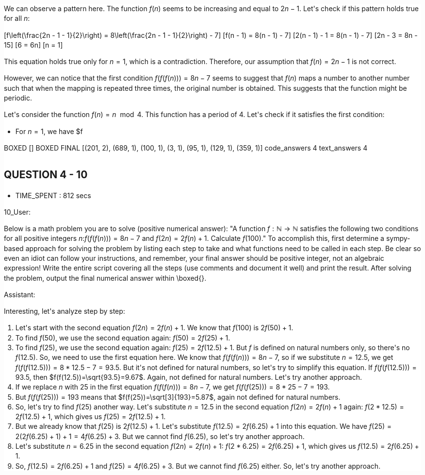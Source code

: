 We can observe a pattern here. The function $f(n)$ seems to be increasing and equal to $2n - 1$. Let's check if this pattern holds true for all $n$:

\[f\left(\frac{2n - 1 - 1}{2}\right) = 8\left(\frac{2n - 1 - 1}{2}\right) - 7\]
\[f(n - 1) = 8(n - 1) - 7\]
\[2(n - 1) - 1 = 8(n - 1) - 7\]
\[2n - 3 = 8n - 15\]
\[6 = 6n\]
\[n = 1\]

This equation holds true only for $n = 1$, which is a contradiction. Therefore, our assumption that $f(n) = 2n - 1$ is not correct.

However, we can notice that the first condition $f(f(f(n)))=8n-7$ seems to suggest that $f(n)$ maps a number to another number such that when the mapping is repeated three times, the original number is obtained. This suggests that the function might be periodic.

Let's consider the function $f(n) = n \mod 4$. This function has a period of 4. Let's check if it satisfies the first condition:

- For $n = 1$, we have $f

BOXED []
BOXED FINAL 
[(201, 2), (689, 1), (100, 1), (3, 1), (95, 1), (129, 1), (359, 1)]
code_answers 4 text_answers 4



## QUESTION 4 - 10 
- TIME_SPENT : 812 secs

10_User:

Below is a math problem you are to solve (positive numerical answer):
"A function $f: \mathbb N \to \mathbb N$ satisfies the following two conditions for all positive integers $n$:$f(f(f(n)))=8n-7$ and $f(2n)=2f(n)+1$. Calculate $f(100)$."
To accomplish this, first determine a sympy-based approach for solving the problem by listing each step to take and what functions need to be called in each step. Be clear so even an idiot can follow your instructions, and remember, your final answer should be positive integer, not an algebraic expression!
Write the entire script covering all the steps (use comments and document it well) and print the result. After solving the problem, output the final numerical answer within \boxed{}.

Assistant: 

Interesting, let's analyze step by step:



1. Let's start with the second equation $f(2n)=2f(n)+1$. We know that $f(100)$ is $2f(50)+1$.
2. To find $f(50)$, we use the second equation again: $f(50) = 2f(25)+1$.
3. To find $f(25)$, we use the second equation again: $f(25) = 2f(12.5)+1$. But $f$ is defined on natural numbers only, so there's no $f(12.5)$. So, we need to use the first equation here. We know that $f(f(f(n)))=8n-7$, so if we substitute $n=12.5$, we get $f(f(f(12.5)))=8*12.5-7=93.5$. But it's not defined for natural numbers, so let's try to simplify this equation. If $f(f(f(12.5)))=93.5$, then $f(f(12.5))=\sqrt{93.5}=9.67$. Again, not defined for natural numbers. Let's try another approach.
4. If we replace $n$ with $25$ in the first equation $f(f(f(n)))=8n-7$, we get $f(f(f(25)))=8*25-7=193$.
5. But $f(f(f(25)))=193$ means that $f(f(25))=\sqrt[3]{193}=5.87$, again not defined for natural numbers.
6. So, let's try to find $f(25)$ another way. Let's substitute $n=12.5$ in the second equation $f(2n)=2f(n)+1$ again: $f(2*12.5)=2f(12.5)+1$, which gives us $f(25)=2f(12.5)+1$.
7. But we already know that $f(25)$ is $2f(12.5)+1$. Let's substitute $f(12.5)=2f(6.25)+1$ into this equation. We have $f(25)=2(2f(6.25)+1)+1=4f(6.25)+3$. But we cannot find $f(6.25)$, so let's try another approach.
8. Let's substitute $n=6.25$ in the second equation $f(2n)=2f(n)+1$: $f(2*6.25)=2f(6.25)+1$, which gives us $f(12.5)=2f(6.25)+1$.
9. So, $f(12.5)=2f(6.25)+1$ and $f(25)=4f(6.25)+3$. But we cannot find $f(6.25)$ either. So, let's try another approach.